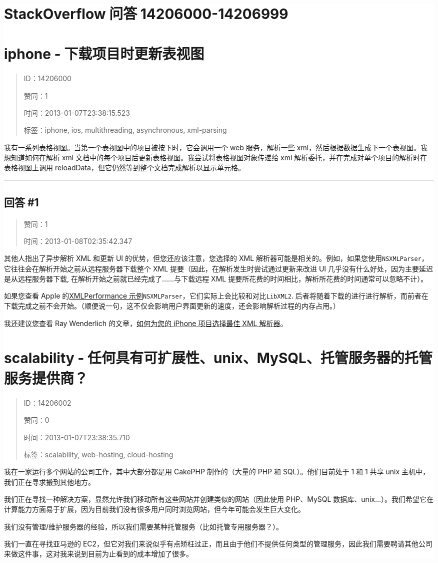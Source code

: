 # StackOverflow 问答 14206000-14206999

# iphone - 下载项目时更新表视图

> ID：14206000
> 
> 赞同：1
> 
> 时间：2013-01-07T23:38:15.523
> 
> 标签：iphone, ios, multithreading, asynchronous, xml-parsing

我有一系列表格视图。当第一个表视图中的项目被按下时，它会调用一个 web 服务，解析一些 xml，然后根据数据生成下一个表视图。我想知道如何在解析 xml 文档中的每个项目后更新表格视图。我尝试将表格视图对象传递给 xml 解析委托，并在完成对单个项目的解析时在表格视图上调用 reloadData，但它仍然等到整个文档完成解析以显示单元格。

* * *

## 回答 #1

> 赞同：1
> 
> 时间：2013-01-08T02:35:42.347

其他人指出了异步解析 XML 和更新 UI 的优势，但您还应该注意，您选择的 XML 解析器可能是相关的。例如，如果您使用`NSXMLParser`，它往往会在解析开始之前从远程服务器下载整个 XML 提要（因此，在解析发生时尝试通过更新来改进 UI 几乎没有什么好处，因为主要延迟是从远程服务器下载, 在解析开始之前就已经完成了……与下载远程 XML 提要所花费的时间相比，解析所花费的时间通常可以忽略不计）。

如果您查看 Apple 的[XMLPerformance 示例](https://developer.apple.com/library/ios/#samplecode/XMLPerformance/Introduction/Intro.html#//apple_ref/doc/uid/DTS40008094)`NSXMLParser`，它们实际上会比较和对比`LibXML2`. 后者将随着下载的进行进行解析，而前者在下载完成之前不会开始。（顺便说一句，这不仅会影响用户界面更新的速度，还会影响解析过程的内存占用。）

我还建议您查看 Ray Wenderlich 的文章，[如何为您的 iPhone 项目选择最佳 XML 解析器](http://www.raywenderlich.com/553/how-to-chose-the-best-xml-parser-for-your-iphone-project)。

# scalability - 任何具有可扩展性、unix、MySQL、托管服务器的托管服务提供商？

> ID：14206002
> 
> 赞同：0
> 
> 时间：2013-01-07T23:38:35.710
> 
> 标签：scalability, web-hosting, cloud-hosting

我在一家运行多个网站的公司工作，其中大部分都是用 CakePHP 制作的（大量的 PHP 和 SQL）。他们目前处于 1 和 1 共享 unix 主机中，我们正在寻求搬到其他地方。

我们正在寻找一种解决方案，显然允许我们移动所有这些网站并创建类似的网站（因此使用 PHP、MySQL 数据库、unix...）。我们希望它在计算能力方面易于扩展，因为目前我们没有很多用户同时浏览网站，但今年可能会发生巨大变化。

我们没有管理/维护服务器的经验，所以我们需要某种托管服务（比如托管专用服务器？）。

我们一直在寻找亚马逊的 EC2，但它对我们来说似乎有点矫枉过正，而且由于他们不提供任何类型的管理服务，因此我们需要聘请其他公司来做这件事，这对我来说到目前为止看到的成本增加了很多。
